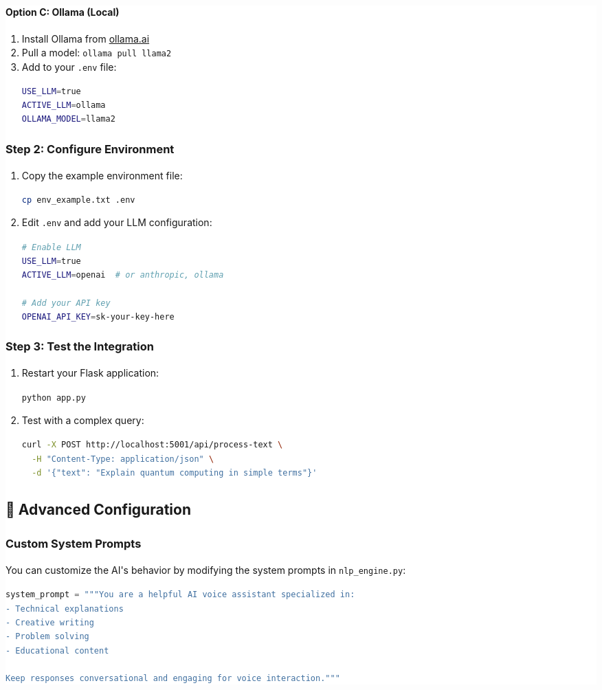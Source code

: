 #### Option C: Ollama (Local)
1. Install Ollama from [ollama.ai](https://ollama.ai/)
2. Pull a model: `ollama pull llama2`
3. Add to your `.env` file:
   ```bash
   USE_LLM=true
   ACTIVE_LLM=ollama
   OLLAMA_MODEL=llama2
   ```

### Step 2: Configure Environment

1. Copy the example environment file:
   ```bash
   cp env_example.txt .env
   ```

2. Edit `.env` and add your LLM configuration:
   ```bash
   # Enable LLM
   USE_LLM=true
   ACTIVE_LLM=openai  # or anthropic, ollama
   
   # Add your API key
   OPENAI_API_KEY=sk-your-key-here
   ```

### Step 3: Test the Integration

1. Restart your Flask application:
   ```bash
   python app.py
   ```

2. Test with a complex query:
   ```bash
   curl -X POST http://localhost:5001/api/process-text \
     -H "Content-Type: application/json" \
     -d '{"text": "Explain quantum computing in simple terms"}'
   ```

## 🔧 Advanced Configuration

### Custom System Prompts

You can customize the AI's behavior by modifying the system prompts in `nlp_engine.py`:

```python
system_prompt = """You are a helpful AI voice assistant specialized in:
- Technical explanations
- Creative writing
- Problem solving
- Educational content

Keep responses conversational and engaging for voice interaction."""
```
